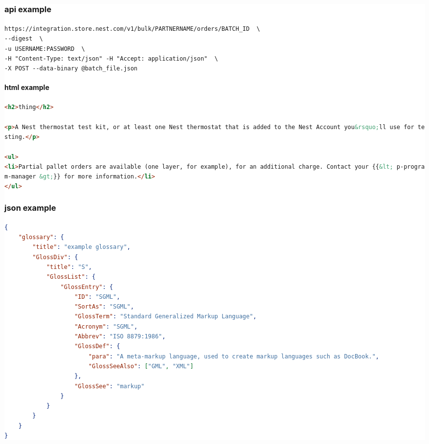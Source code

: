 ### api example

```curl
https://integration.store.nest.com/v1/bulk/PARTNERNAME/orders/BATCH_ID  \
--digest  \
-u USERNAME:PASSWORD  \
-H "Content-Type: text/json" -H "Accept: application/json"  \
-X POST --data-binary @batch_file.json

```

#### html example

```html
<h2>thing</h2>

<p>A Nest thermostat test kit, or at least one Nest thermostat that is added to the Nest Account you&rsquo;ll use for testing.</p>

<ul>
<li>Partial pallet orders are available (one layer, for example), for an additional charge. Contact your {{&lt; p-program-manager &gt;}} for more information.</li>
</ul>


```

### json example
```json
{
    "glossary": {
        "title": "example glossary",
		"GlossDiv": {
            "title": "S",
			"GlossList": {
                "GlossEntry": {
                    "ID": "SGML",
					"SortAs": "SGML",
					"GlossTerm": "Standard Generalized Markup Language",
					"Acronym": "SGML",
					"Abbrev": "ISO 8879:1986",
					"GlossDef": {
                        "para": "A meta-markup language, used to create markup languages such as DocBook.",
						"GlossSeeAlso": ["GML", "XML"]
                    },
					"GlossSee": "markup"
                }
            }
        }
    }
}
```
